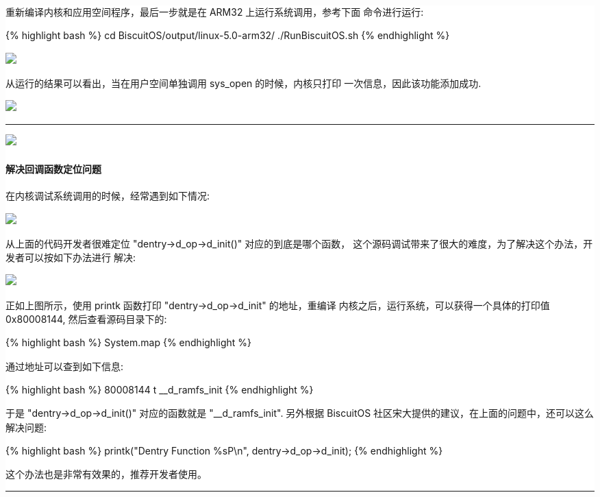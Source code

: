 重新编译内核和应用空间程序，最后一步就是在 ARM32 上运行系统调用，参考下面
命令进行运行:

{% highlight bash %}
cd BiscuitOS/output/linux-5.0-arm32/
./RunBiscuitOS.sh
{% endhighlight %}

![](https://gitee.com/BiscuitOS_team/PictureSet/raw/Gitee/RPI/RPI000516.png)

从运行的结果可以看出，当在用户空间单独调用 sys_open 的时候，内核只打印
一次信息，因此该功能添加成功.

![](https://gitee.com/BiscuitOS_team/PictureSet/raw/Gitee/BiscuitOS/kernel/IND000100.png)

---------------------------------------------------

<span id="B2"></span>

![](https://gitee.com/BiscuitOS_team/PictureSet/raw/Gitee/BiscuitOS/kernel/IND00000I.jpg)

#### 解决回调函数定位问题

在内核调试系统调用的时候，经常遇到如下情况:

![](https://gitee.com/BiscuitOS_team/PictureSet/raw/Gitee/RPI/RPI000526.png)

从上面的代码开发者很难定位 "dentry->d_op->d_init()" 对应的到底是哪个函数，
这个源码调试带来了很大的难度，为了解决这个办法，开发者可以按如下办法进行
解决:

![](https://gitee.com/BiscuitOS_team/PictureSet/raw/Gitee/RPI/RPI000527.png)

正如上图所示，使用 printk 函数打印 "dentry->d_op->d_init" 的地址，重编译
内核之后，运行系统，可以获得一个具体的打印值 0x80008144, 然后查看源码目录下的:

{% highlight bash %}
System.map
{% endhighlight %}

通过地址可以查到如下信息:

{% highlight bash %}
80008144 t __d_ramfs_init
{% endhighlight %}

于是 "dentry->d_op->d_init()" 对应的函数就是 "__d_ramfs_init". 另外根据
BiscuitOS 社区宋大提供的建议，在上面的问题中，还可以这么解决问题:

{% highlight bash %}
printk("Dentry Function %sP\n", dentry->d_op->d_init);
{% endhighlight %}

这个办法也是非常有效果的，推荐开发者使用。

-----------------------------------------------
